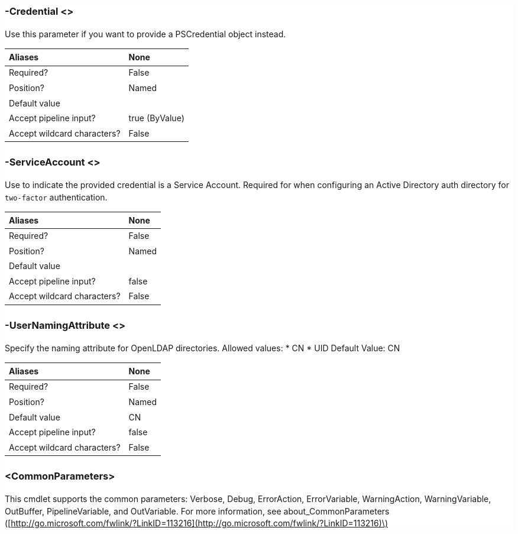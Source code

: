 ### -Credential &lt;&gt;

Use this parameter if you want to provide a PSCredential object instead.

| Aliases | None |
| :--- | :--- |
| Required? | False |
| Position? | Named |
| Default value |  |
| Accept pipeline input? | true (ByValue) |
| Accept wildcard characters? | False |

### -ServiceAccount &lt;&gt;

Use to indicate the provided credential is a Service Account.  Required for when configuring an Active Directory auth directory for `two-factor` authentication.

| Aliases | None |
| :--- | :--- |
| Required? | False |
| Position? | Named |
| Default value |  |
| Accept pipeline input? | false |
| Accept wildcard characters? | False |

### -UserNamingAttribute &lt;&gt;

Specify the naming attribute for OpenLDAP directories.  Allowed values:     * CN     * UID 
Default Value: CN

| Aliases | None |
| :--- | :--- |
| Required? | False |
| Position? | Named |
| Default value | CN |
| Accept pipeline input? | false |
| Accept wildcard characters? | False |

### &lt;CommonParameters&gt;

This cmdlet supports the common parameters: Verbose, Debug, ErrorAction, ErrorVariable, WarningAction, WarningVariable, OutBuffer, PipelineVariable, and OutVariable. For more information, see about\_CommonParameters \([http://go.microsoft.com/fwlink/?LinkID=113216](http://go.microsoft.com/fwlink/?LinkID=113216)\)
